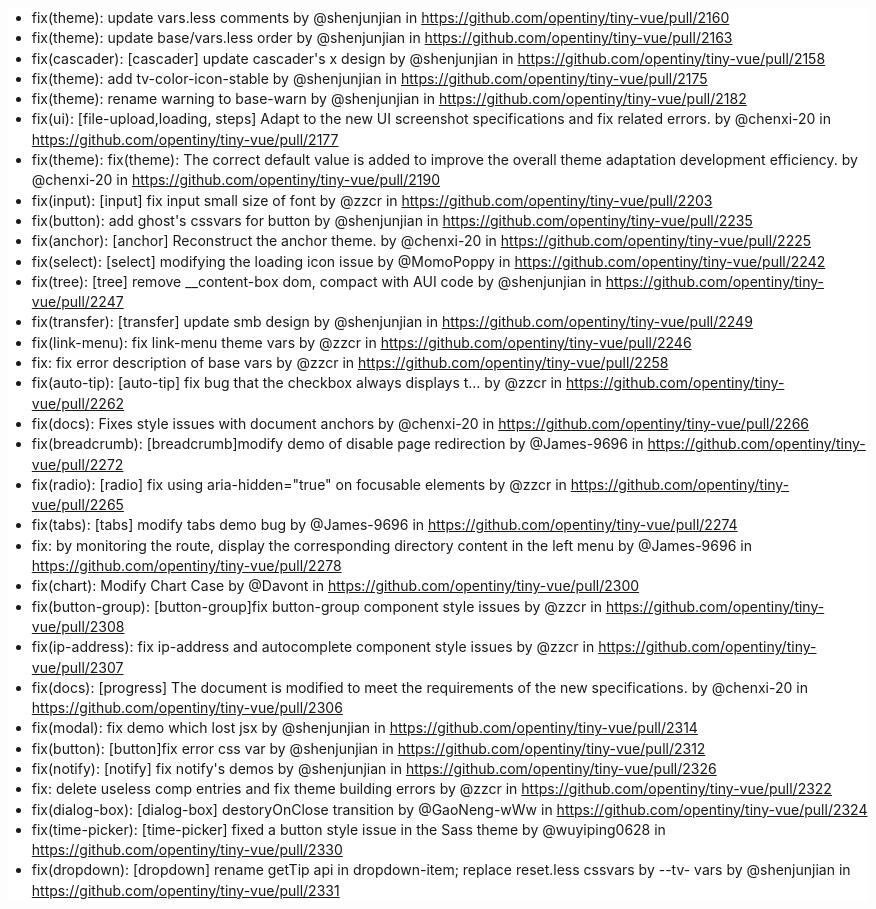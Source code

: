 - fix(theme): update vars.less comments by @shenjunjian in https://github.com/opentiny/tiny-vue/pull/2160
- fix(theme): update base/vars.less order by @shenjunjian in https://github.com/opentiny/tiny-vue/pull/2163
- fix(cascader): [cascader] update cascader's x design by @shenjunjian in https://github.com/opentiny/tiny-vue/pull/2158
- fix(theme): add tv-color-icon-stable by @shenjunjian in https://github.com/opentiny/tiny-vue/pull/2175
- fix(theme): rename warning to base-warn by @shenjunjian in https://github.com/opentiny/tiny-vue/pull/2182
- fix(ui): [file-upload,loading, steps] Adapt to the new UI screenshot specifications and fix related errors. by @chenxi-20 in https://github.com/opentiny/tiny-vue/pull/2177
- fix(theme): fix(theme): The correct default value is added to improve the overall theme adaptation development efficiency. by @chenxi-20 in https://github.com/opentiny/tiny-vue/pull/2190
- fix(input): [input] fix input small size of font by @zzcr in https://github.com/opentiny/tiny-vue/pull/2203
- fix(button): add ghost's cssvars for button by @shenjunjian in https://github.com/opentiny/tiny-vue/pull/2235
- fix(anchor): [anchor] Reconstruct the anchor theme. by @chenxi-20 in https://github.com/opentiny/tiny-vue/pull/2225
- fix(select): [select] modifying the loading icon issue by @MomoPoppy in https://github.com/opentiny/tiny-vue/pull/2242
- fix(tree): [tree] remove \_\_content-box dom, compact with AUI code by @shenjunjian in https://github.com/opentiny/tiny-vue/pull/2247
- fix(transfer): [transfer] update smb design by @shenjunjian in https://github.com/opentiny/tiny-vue/pull/2249
- fix(link-menu): fix link-menu theme vars by @zzcr in https://github.com/opentiny/tiny-vue/pull/2246
- fix: fix error description of base vars by @zzcr in https://github.com/opentiny/tiny-vue/pull/2258
- fix(auto-tip): [auto-tip] fix bug that the checkbox always displays t… by @zzcr in https://github.com/opentiny/tiny-vue/pull/2262
- fix(docs): Fixes style issues with document anchors by @chenxi-20 in https://github.com/opentiny/tiny-vue/pull/2266
- fix(breadcrumb): [breadcrumb]modify demo of disable page redirection by @James-9696 in https://github.com/opentiny/tiny-vue/pull/2272
- fix(radio): [radio] fix using aria-hidden="true" on focusable elements by @zzcr in https://github.com/opentiny/tiny-vue/pull/2265
- fix(tabs): [tabs] modify tabs demo bug by @James-9696 in https://github.com/opentiny/tiny-vue/pull/2274
- fix: by monitoring the route, display the corresponding directory content in the left menu by @James-9696 in https://github.com/opentiny/tiny-vue/pull/2278
- fix(chart): Modify Chart Case by @Davont in https://github.com/opentiny/tiny-vue/pull/2300
- fix(button-group): [button-group]fix button-group component style issues by @zzcr in https://github.com/opentiny/tiny-vue/pull/2308
- fix(ip-address): fix ip-address and autocomplete component style issues by @zzcr in https://github.com/opentiny/tiny-vue/pull/2307
- fix(docs): [progress] The document is modified to meet the requirements of the new specifications. by @chenxi-20 in https://github.com/opentiny/tiny-vue/pull/2306
- fix(modal): fix demo which lost jsx by @shenjunjian in https://github.com/opentiny/tiny-vue/pull/2314
- fix(button): [button]fix error css var by @shenjunjian in https://github.com/opentiny/tiny-vue/pull/2312
- fix(notify): [notify] fix notify's demos by @shenjunjian in https://github.com/opentiny/tiny-vue/pull/2326
- fix: delete useless comp entries and fix theme building errors by @zzcr in https://github.com/opentiny/tiny-vue/pull/2322
- fix(dialog-box): [dialog-box] destoryOnClose transition by @GaoNeng-wWw in https://github.com/opentiny/tiny-vue/pull/2324
- fix(time-picker): [time-picker] fixed a button style issue in the Sass theme by @wuyiping0628 in https://github.com/opentiny/tiny-vue/pull/2330
- fix(dropdown): [dropdown] rename getTip api in dropdown-item; replace reset.less cssvars by --tv- vars by @shenjunjian in https://github.com/opentiny/tiny-vue/pull/2331